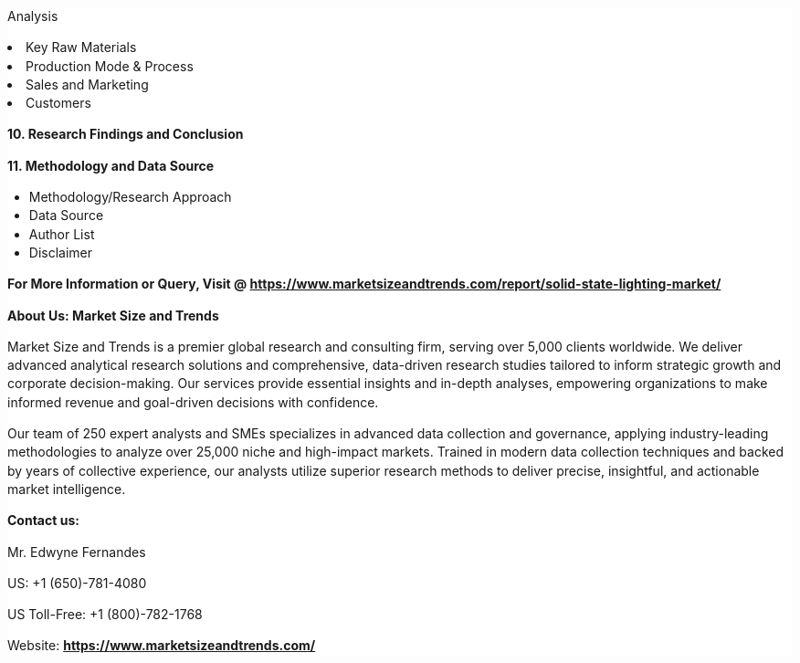 Analysis</li><li>Key Raw Materials</li><li>Production Mode &amp; Process</li><li>Sales and Marketing</li><li>Customers</li></ul><p><strong>10. Research Findings and Conclusion</strong></p><p><strong>11. Methodology and Data Source</strong></p><ul><li>Methodology/Research Approach</li><li>Data Source</li><li>Author List</li><li>Disclaimer</li></ul></p><p><strong>For More Information or Query, Visit @ <a href="https://www.marketsizeandtrends.com/report/solid-state-lighting-market/">https://www.marketsizeandtrends.com/report/solid-state-lighting-market/</a></strong></p><p><strong>About Us: Market Size and Trends</strong></p><p>Market Size and Trends is a premier global research and consulting firm, serving over 5,000 clients worldwide. We deliver advanced analytical research solutions and comprehensive, data-driven research studies tailored to inform strategic growth and corporate decision-making. Our services provide essential insights and in-depth analyses, empowering organizations to make informed revenue and goal-driven decisions with confidence.</p><p>Our team of 250 expert analysts and SMEs specializes in advanced data collection and governance, applying industry-leading methodologies to analyze over 25,000 niche and high-impact markets. Trained in modern data collection techniques and backed by years of collective experience, our analysts utilize superior research methods to deliver precise, insightful, and actionable market intelligence.</p><p><strong>Contact us:</strong></p><p>Mr. Edwyne Fernandes</p><p>US: +1 (650)-781-4080</p><p>US Toll-Free: +1 (800)-782-1768</p><p>Website: <strong><a href="https://www.marketsizeandtrends.com/">https://www.marketsizeandtrends.com/</a></strong></p>
